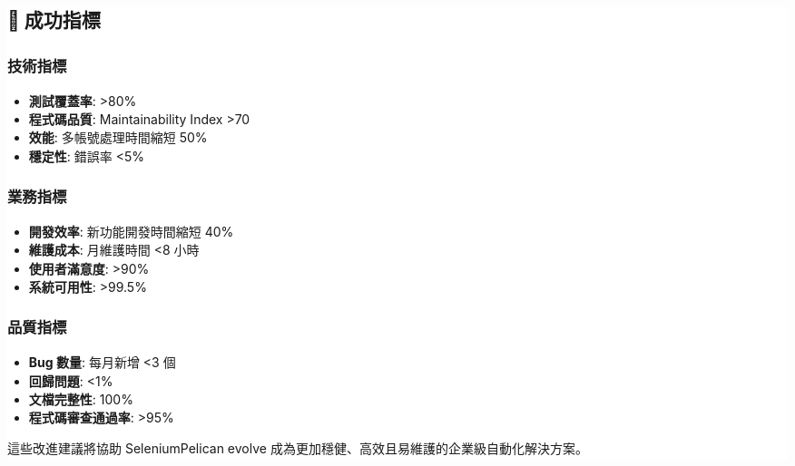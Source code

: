 
## 🎯 成功指標

### 技術指標
- **測試覆蓋率**: >80%
- **程式碼品質**: Maintainability Index >70
- **效能**: 多帳號處理時間縮短 50%
- **穩定性**: 錯誤率 <5%

### 業務指標
- **開發效率**: 新功能開發時間縮短 40%
- **維護成本**: 月維護時間 <8 小時
- **使用者滿意度**: >90%
- **系統可用性**: >99.5%

### 品質指標
- **Bug 數量**: 每月新增 <3 個
- **回歸問題**: <1%
- **文檔完整性**: 100%
- **程式碼審查通過率**: >95%

這些改進建議將協助 SeleniumPelican evolve 成為更加穩健、高效且易維護的企業級自動化解決方案。
